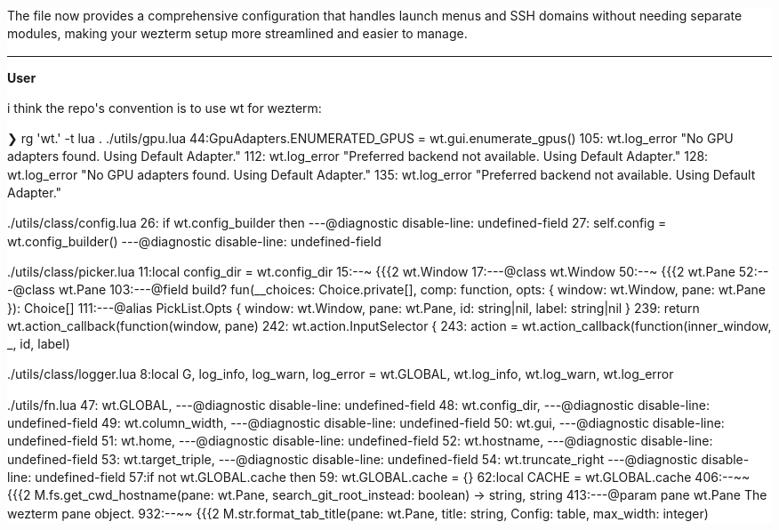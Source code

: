 The file now provides a comprehensive configuration that handles launch menus and SSH domains without needing separate modules, making your wezterm setup more streamlined and easier to manage.

---

**User**

i think the repo's convention is to use wt for wezterm:

❯ rg 'wt\.' -t lua .
./utils/gpu.lua
44:GpuAdapters.ENUMERATED_GPUS = wt.gui.enumerate_gpus()
105:    wt.log_error "No GPU adapters found. Using Default Adapter."
112:    wt.log_error "Preferred backend not available. Using Default Adapter."
128:    wt.log_error "No GPU adapters found. Using Default Adapter."
135:    wt.log_error "Preferred backend not available. Using Default Adapter."

./utils/class/config.lua
26:  if wt.config_builder then ---@diagnostic disable-line: undefined-field
27:    self.config = wt.config_builder() ---@diagnostic disable-line: undefined-field

./utils/class/picker.lua
11:local config_dir = wt.config_dir
15:--~ {{{2 wt.Window
17:---@class wt.Window
50:--~ {{{2 wt.Pane
52:---@class wt.Pane
103:---@field build?             fun(__choices: Choice.private[], comp: function, opts: { window: wt.Window, pane: wt.Pane }): Choice[]
111:---@alias PickList.Opts { window: wt.Window, pane: wt.Pane, id: string|nil, label: string|nil }
239:  return wt.action_callback(function(window, pane)
242:      wt.action.InputSelector {
243:        action = wt.action_callback(function(inner_window, _, id, label)

./utils/class/logger.lua
8:local G, log_info, log_warn, log_error = wt.GLOBAL, wt.log_info, wt.log_warn, wt.log_error

./utils/fn.lua
47:  wt.GLOBAL, ---@diagnostic disable-line: undefined-field
48:  wt.config_dir, ---@diagnostic disable-line: undefined-field
49:  wt.column_width, ---@diagnostic disable-line: undefined-field
50:  wt.gui, ---@diagnostic disable-line: undefined-field
51:  wt.home, ---@diagnostic disable-line: undefined-field
52:  wt.hostname, ---@diagnostic disable-line: undefined-field
53:  wt.target_triple, ---@diagnostic disable-line: undefined-field
54:  wt.truncate_right ---@diagnostic disable-line: undefined-field
57:if not wt.GLOBAL.cache then
59:  wt.GLOBAL.cache = {}
62:local CACHE = wt.GLOBAL.cache
406:--~~ {{{2 M.fs.get_cwd_hostname(pane: wt.Pane, search_git_root_instead: boolean) -> string, string
413:---@param pane wt.Pane The wezterm pane object.
932:--~~ {{{2 M.str.format_tab_title(pane: wt.Pane, title: string, Config: table, max_width: integer)
